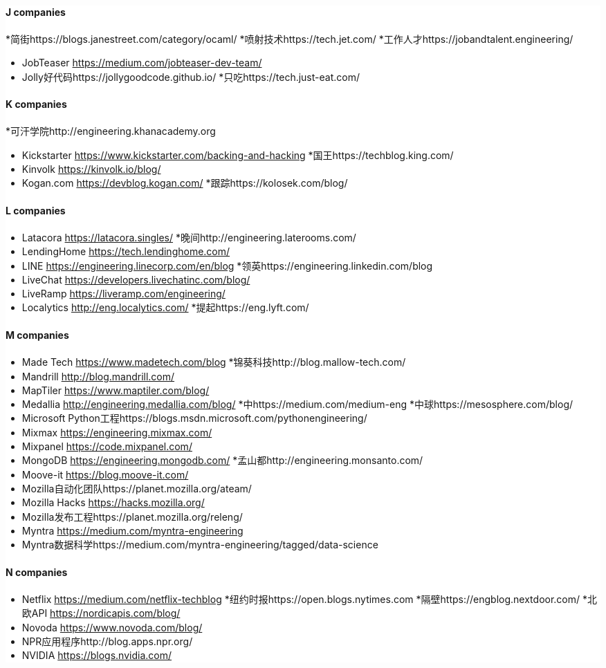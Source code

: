 #### J companies
*简街https://blogs.janestreet.com/category/ocaml/
*喷射技术https://tech.jet.com/
*工作人才https://jobandtalent.engineering/
* JobTeaser https://medium.com/jobteaser-dev-team/
* Jolly好代码https://jollygoodcode.github.io/
*只吃https://tech.just-eat.com/

#### K companies
*可汗学院http://engineering.khanacademy.org
* Kickstarter https://www.kickstarter.com/backing-and-hacking
*国王https://techblog.king.com/
* Kinvolk https://kinvolk.io/blog/
* Kogan.com https://devblog.kogan.com/
*跟踪https://kolosek.com/blog/

#### L companies
* Latacora https://latacora.singles/
*晚间http://engineering.laterooms.com/
* LendingHome https://tech.lendinghome.com/
* LINE https://engineering.linecorp.com/en/blog
*领英https://engineering.linkedin.com/blog
* LiveChat https://developers.livechatinc.com/blog/
* LiveRamp https://liveramp.com/engineering/
* Localytics http://eng.localytics.com/
*提起https://eng.lyft.com/

#### M companies
* Made Tech https://www.madetech.com/blog
*锦葵科技http://blog.mallow-tech.com/
* Mandrill http://blog.mandrill.com/
* MapTiler https://www.maptiler.com/blog/
* Medallia http://engineering.medallia.com/blog/
*中https://medium.com/medium-eng
*中球https://mesosphere.com/blog/
* Microsoft Python工程https://blogs.msdn.microsoft.com/pythonengineering/
* Mixmax https://engineering.mixmax.com/
* Mixpanel https://code.mixpanel.com/
* MongoDB https://engineering.mongodb.com/
*孟山都http://engineering.monsanto.com/
* Moove-it https://blog.moove-it.com/
* Mozilla自动化团队https://planet.mozilla.org/ateam/
* Mozilla Hacks https://hacks.mozilla.org/
* Mozilla发布工程https://planet.mozilla.org/releng/
* Myntra https://medium.com/myntra-engineering
* Myntra数据科学https://medium.com/myntra-engineering/tagged/data-science

#### N companies
* Netflix https://medium.com/netflix-techblog
*纽约时报https://open.blogs.nytimes.com
*隔壁https://engblog.nextdoor.com/
*北欧API https://nordicapis.com/blog/
* Novoda https://www.novoda.com/blog/
* NPR应用程序http://blog.apps.npr.org/
* NVIDIA https://blogs.nvidia.com/
